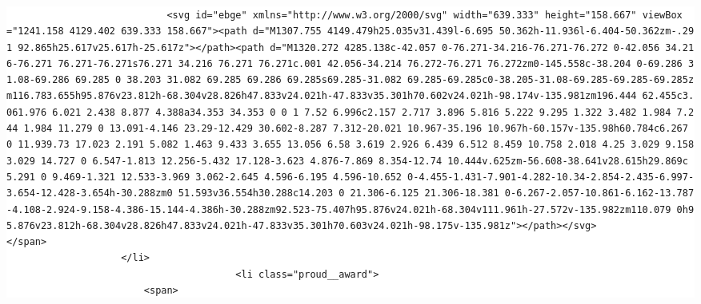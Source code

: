 								<svg id="ebge" xmlns="http://www.w3.org/2000/svg" width="639.333" height="158.667" viewBox="1241.158 4129.402 639.333 158.667"><path d="M1307.755 4149.479h25.035v31.439l-6.695 50.362h-11.936l-6.404-50.362zm-.291 92.865h25.617v25.617h-25.617z"></path><path d="M1320.272 4285.138c-42.057 0-76.271-34.216-76.271-76.272 0-42.056 34.216-76.271 76.271-76.271s76.271 34.216 76.271 76.271c.001 42.056-34.214 76.272-76.271 76.272zm0-145.558c-38.204 0-69.286 31.08-69.286 69.285 0 38.203 31.082 69.285 69.286 69.285s69.285-31.082 69.285-69.285c0-38.205-31.08-69.285-69.285-69.285zm116.783.655h95.876v23.812h-68.304v28.826h47.833v24.021h-47.833v35.301h70.602v24.021h-98.174v-135.981zm196.444 62.455c3.061.976 6.021 2.438 8.877 4.388a34.353 34.353 0 0 1 7.52 6.996c2.157 2.717 3.896 5.816 5.222 9.295 1.322 3.482 1.984 7.244 1.984 11.279 0 13.091-4.146 23.29-12.429 30.602-8.287 7.312-20.021 10.967-35.196 10.967h-60.157v-135.98h60.784c6.267 0 11.939.73 17.023 2.191 5.082 1.463 9.433 3.655 13.056 6.58 3.619 2.926 6.439 6.512 8.459 10.758 2.018 4.25 3.029 9.158 3.029 14.727 0 6.547-1.813 12.256-5.432 17.128-3.623 4.876-7.869 8.354-12.74 10.444v.625zm-56.608-38.641v28.615h29.869c5.291 0 9.469-1.321 12.533-3.969 3.062-2.645 4.596-6.195 4.596-10.652 0-4.455-1.431-7.901-4.282-10.34-2.854-2.435-6.997-3.654-12.428-3.654h-30.288zm0 51.593v36.554h30.288c14.203 0 21.306-6.125 21.306-18.381 0-6.267-2.057-10.861-6.162-13.787-4.108-2.924-9.158-4.386-15.144-4.386h-30.288zm92.523-75.407h95.876v24.021h-68.304v111.961h-27.572v-135.982zm110.079 0h95.876v23.812h-68.304v28.826h47.833v24.021h-47.833v35.301h70.603v24.021h-98.175v-135.981z"></path></svg>							</span>
						</li>
											<li class="proud__award">
							<span>